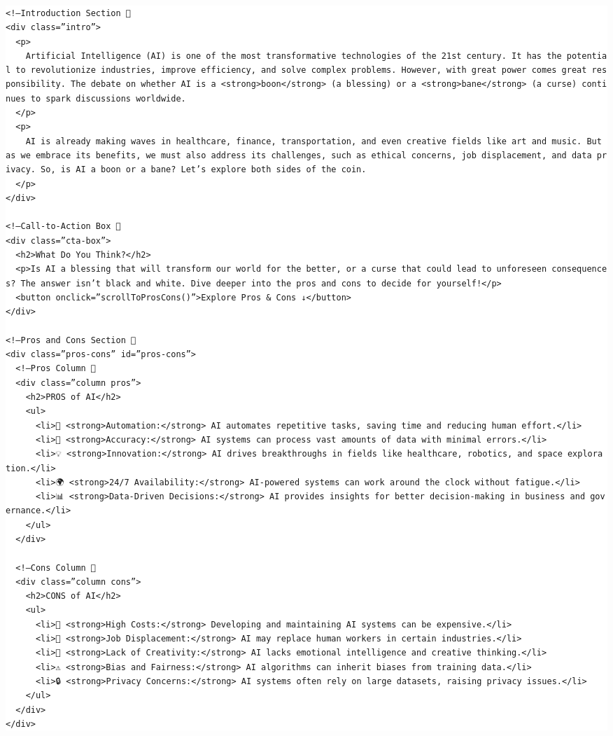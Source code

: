     <!—Introduction Section 
    <div class=”intro”>
      <p>
        Artificial Intelligence (AI) is one of the most transformative technologies of the 21st century. It has the potential to revolutionize industries, improve efficiency, and solve complex problems. However, with great power comes great responsibility. The debate on whether AI is a <strong>boon</strong> (a blessing) or a <strong>bane</strong> (a curse) continues to spark discussions worldwide.
      </p>
      <p>
        AI is already making waves in healthcare, finance, transportation, and even creative fields like art and music. But as we embrace its benefits, we must also address its challenges, such as ethical concerns, job displacement, and data privacy. So, is AI a boon or a bane? Let’s explore both sides of the coin.
      </p>
    </div>

    <!—Call-to-Action Box 
    <div class=”cta-box”>
      <h2>What Do You Think?</h2>
      <p>Is AI a blessing that will transform our world for the better, or a curse that could lead to unforeseen consequences? The answer isn’t black and white. Dive deeper into the pros and cons to decide for yourself!</p>
      <button onclick=”scrollToProsCons()”>Explore Pros & Cons ↓</button>
    </div>

    <!—Pros and Cons Section 
    <div class=”pros-cons” id=”pros-cons”>
      <!—Pros Column 
      <div class=”column pros”>
        <h2>PROS of AI</h2>
        <ul>
          <li>🚀 <strong>Automation:</strong> AI automates repetitive tasks, saving time and reducing human effort.</li>
          <li>🎯 <strong>Accuracy:</strong> AI systems can process vast amounts of data with minimal errors.</li>
          <li>💡 <strong>Innovation:</strong> AI drives breakthroughs in fields like healthcare, robotics, and space exploration.</li>
          <li>🌍 <strong>24/7 Availability:</strong> AI-powered systems can work around the clock without fatigue.</li>
          <li>📊 <strong>Data-Driven Decisions:</strong> AI provides insights for better decision-making in business and governance.</li>
        </ul>
      </div>

      <!—Cons Column 
      <div class=”column cons”>
        <h2>CONS of AI</h2>
        <ul>
          <li>💸 <strong>High Costs:</strong> Developing and maintaining AI systems can be expensive.</li>
          <li>👷 <strong>Job Displacement:</strong> AI may replace human workers in certain industries.</li>
          <li>🤖 <strong>Lack of Creativity:</strong> AI lacks emotional intelligence and creative thinking.</li>
          <li>⚠️ <strong>Bias and Fairness:</strong> AI algorithms can inherit biases from training data.</li>
          <li>🔒 <strong>Privacy Concerns:</strong> AI systems often rely on large datasets, raising privacy issues.</li>
        </ul>
      </div>
    </div>
